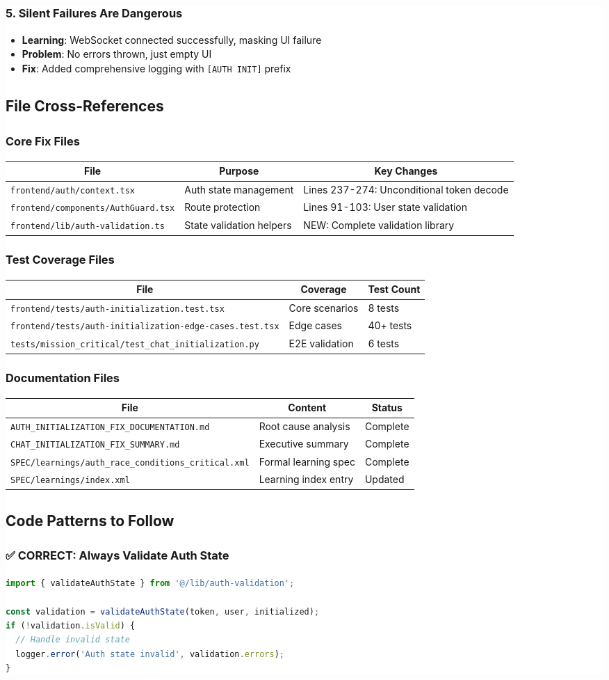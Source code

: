 ### 5. Silent Failures Are Dangerous
- **Learning**: WebSocket connected successfully, masking UI failure
- **Problem**: No errors thrown, just empty UI
- **Fix**: Added comprehensive logging with `[AUTH INIT]` prefix

## File Cross-References

### Core Fix Files
| File | Purpose | Key Changes |
|------|---------|-------------|
| `frontend/auth/context.tsx` | Auth state management | Lines 237-274: Unconditional token decode |
| `frontend/components/AuthGuard.tsx` | Route protection | Lines 91-103: User state validation |
| `frontend/lib/auth-validation.ts` | State validation helpers | NEW: Complete validation library |

### Test Coverage Files
| File | Coverage | Test Count |
|------|----------|------------|
| `frontend/tests/auth-initialization.test.tsx` | Core scenarios | 8 tests |
| `frontend/tests/auth-initialization-edge-cases.test.tsx` | Edge cases | 40+ tests |
| `tests/mission_critical/test_chat_initialization.py` | E2E validation | 6 tests |

### Documentation Files
| File | Content | Status |
|------|---------|---------|
| `AUTH_INITIALIZATION_FIX_DOCUMENTATION.md` | Root cause analysis | Complete |
| `CHAT_INITIALIZATION_FIX_SUMMARY.md` | Executive summary | Complete |
| `SPEC/learnings/auth_race_conditions_critical.xml` | Formal learning spec | Complete |
| `SPEC/learnings/index.xml` | Learning index entry | Updated |

## Code Patterns to Follow

### ✅ CORRECT: Always Validate Auth State
```typescript
import { validateAuthState } from '@/lib/auth-validation';

const validation = validateAuthState(token, user, initialized);
if (!validation.isValid) {
  // Handle invalid state
  logger.error('Auth state invalid', validation.errors);
}
```
